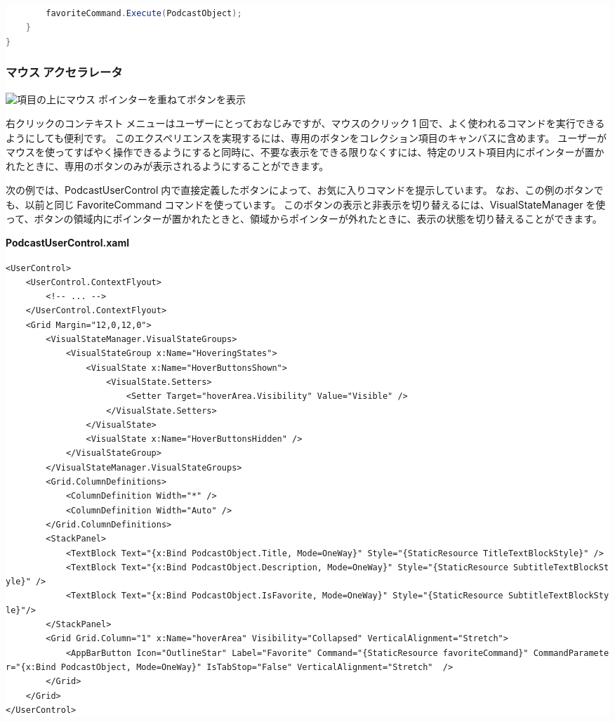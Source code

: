 ```csharp
        favoriteCommand.Execute(PodcastObject);
    }
}
```

### <a name="mouse-accelerators"></a>マウス アクセラレータ

![項目の上にマウス ポインターを重ねてボタンを表示](images/ContextualCommand_HovertoReveal.png)

右クリックのコンテキスト メニューはユーザーにとっておなじみですが、マウスのクリック 1 回で、よく使われるコマンドを実行できるようにしても便利です。 このエクスペリエンスを実現するには、専用のボタンをコレクション項目のキャンバスに含めます。 ユーザーがマウスを使ってすばやく操作できるようにすると同時に、不要な表示をできる限りなくすには、特定のリスト項目内にポインターが置かれたときに、専用のボタンのみが表示されるようにすることができます。

次の例では、PodcastUserControl 内で直接定義したボタンによって、お気に入りコマンドを提示しています。 なお、この例のボタンでも、以前と同じ FavoriteCommand コマンドを使っています。 このボタンの表示と非表示を切り替えるには、VisualStateManager を使って、ボタンの領域内にポインターが置かれたときと、領域からポインターが外れたときに、表示の状態を切り替えることができます。

**PodcastUserControl.xaml**
```xaml
<UserControl>
    <UserControl.ContextFlyout>
        <!-- ... -->
    </UserControl.ContextFlyout>
    <Grid Margin="12,0,12,0">
        <VisualStateManager.VisualStateGroups>
            <VisualStateGroup x:Name="HoveringStates">
                <VisualState x:Name="HoverButtonsShown">
                    <VisualState.Setters>
                        <Setter Target="hoverArea.Visibility" Value="Visible" />
                    </VisualState.Setters>
                </VisualState>
                <VisualState x:Name="HoverButtonsHidden" />
            </VisualStateGroup>
        </VisualStateManager.VisualStateGroups>
        <Grid.ColumnDefinitions>
            <ColumnDefinition Width="*" />
            <ColumnDefinition Width="Auto" />
        </Grid.ColumnDefinitions>
        <StackPanel>
            <TextBlock Text="{x:Bind PodcastObject.Title, Mode=OneWay}" Style="{StaticResource TitleTextBlockStyle}" />
            <TextBlock Text="{x:Bind PodcastObject.Description, Mode=OneWay}" Style="{StaticResource SubtitleTextBlockStyle}" />
            <TextBlock Text="{x:Bind PodcastObject.IsFavorite, Mode=OneWay}" Style="{StaticResource SubtitleTextBlockStyle}"/>
        </StackPanel>
        <Grid Grid.Column="1" x:Name="hoverArea" Visibility="Collapsed" VerticalAlignment="Stretch">
            <AppBarButton Icon="OutlineStar" Label="Favorite" Command="{StaticResource favoriteCommand}" CommandParameter="{x:Bind PodcastObject, Mode=OneWay}" IsTabStop="False" VerticalAlignment="Stretch"  />
        </Grid>
    </Grid>
</UserControl>
```
